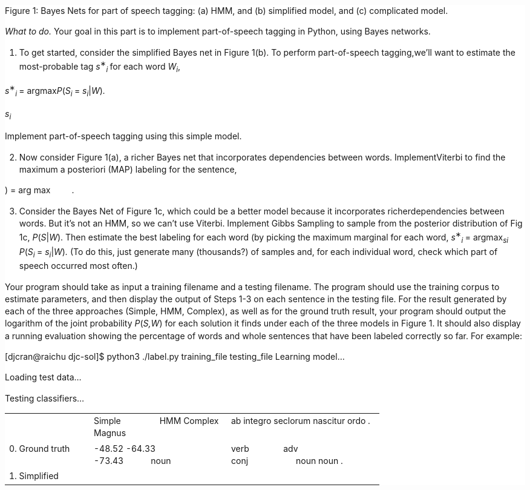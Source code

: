 Figure 1: Bayes Nets for part of speech tagging: (a) HMM, and (b) simplified model, and (c) complicated model.

<em>What to do. </em>Your goal in this part is to implement part-of-speech tagging in Python, using Bayes networks.

<ol>
<li>To get started, consider the simplified Bayes net in Figure 1(b). To perform part-of-speech tagging,we’ll want to estimate the most-probable tag <em>s</em><sup>∗</sup><em><sub>i </sub></em>for each word <em>W<sub>i</sub></em>,</li>
</ol>
<em>s</em><sup>∗</sup><em><sub>i </sub></em>= argmax<em>P</em>(<em>S<sub>i </sub></em>= <em>s<sub>i</sub></em>|<em>W</em>)<em>.</em>

<em>s<sub>i</sub></em>

Implement part-of-speech tagging using this simple model.

<ol start="2">
<li>Now consider Figure 1(a), a richer Bayes net that incorporates dependencies between words. ImplementViterbi to find the maximum a posteriori (MAP) labeling for the sentence,</li>
</ol>
) = arg max&nbsp;&nbsp;&nbsp;&nbsp;&nbsp;&nbsp;&nbsp;&nbsp; <em>.</em>

<ol start="3">
<li>Consider the Bayes Net of Figure 1c, which could be a better model because it incorporates richerdependencies between words. But it’s not an HMM, so we can’t use Viterbi. Implement Gibbs Sampling to sample from the posterior distribution of Fig 1c, <em>P</em>(<em>S</em>|<em>W</em>). Then estimate the best labeling for each word (by picking the maximum marginal for each word, <em>s</em><sup>∗</sup><em><sub>i </sub></em>= argmax<em><sub>s</sub></em><em><sub>i </sub>P</em>(<em>S<sub>i </sub></em>= <em>s<sub>i</sub></em>|<em>W</em>)<em>. </em>(To do this, just generate many (thousands?) of samples and, for each individual word, check which part of speech occurred most often.)</li>
</ol>
Your program should take as input a training filename and a testing filename. The program should use the training corpus to estimate parameters, and then display the output of Steps 1-3 on each sentence in the testing file. For the result generated by each of the three approaches (Simple, HMM, Complex), as well as for the ground truth result, your program should output the logarithm of the joint probability <em>P</em>(<em>S,W</em>) for each solution it finds under each of the three models in Figure 1. It should also display a running evaluation showing the percentage of words and whole sentences that have been labeled correctly so far. For example:

[djcran@raichu djc-sol]$ python3 ./label.py training_file testing_file Learning model…

Loading test data…

Testing classifiers…

<table width="577">
<tbody>
<tr>
<td width="126">&nbsp;</td>
<td width="213">Simple&nbsp;&nbsp;&nbsp;&nbsp;&nbsp;&nbsp;&nbsp;&nbsp;&nbsp;&nbsp;&nbsp;&nbsp;&nbsp;&nbsp;&nbsp;&nbsp; HMM Complex Magnus</td>
<td width="238">ab integro seclorum nascitur ordo .</td>
</tr>
<tr>
<td width="126">0. Ground truth</td>
<td width="213">-48.52 -64.33&nbsp;&nbsp;&nbsp;&nbsp;&nbsp;&nbsp;&nbsp;&nbsp;&nbsp;&nbsp;&nbsp;&nbsp;&nbsp;&nbsp;&nbsp;&nbsp;&nbsp;&nbsp; -73.43&nbsp;&nbsp;&nbsp;&nbsp;&nbsp;&nbsp;&nbsp;&nbsp;&nbsp;&nbsp;&nbsp; noun</td>
<td width="238">verb&nbsp;&nbsp;&nbsp;&nbsp;&nbsp;&nbsp;&nbsp;&nbsp;&nbsp;&nbsp;&nbsp;&nbsp;&nbsp;&nbsp; adv&nbsp;&nbsp;&nbsp;&nbsp;&nbsp;&nbsp;&nbsp;&nbsp;&nbsp;&nbsp;&nbsp;&nbsp;&nbsp; conj&nbsp;&nbsp;&nbsp;&nbsp;&nbsp;&nbsp;&nbsp;&nbsp;&nbsp;&nbsp;&nbsp;&nbsp;&nbsp;&nbsp;&nbsp;&nbsp;&nbsp;&nbsp;&nbsp;&nbsp; noun noun .</td>
</tr>
<tr>
<td width="126">1. Simplified</td>
